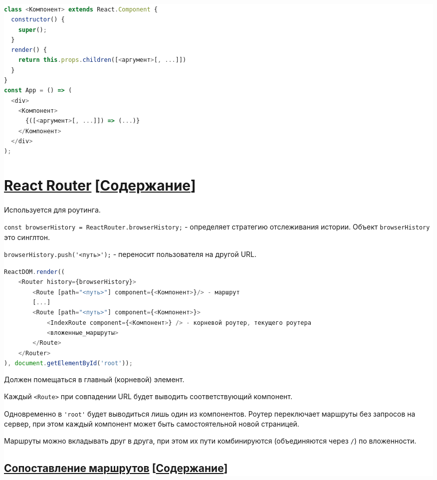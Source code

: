 ```javascript
class <Компонент> extends React.Component {
  constructor() {
    super();
  }
  render() {
    return this.props.children([<аргумент>[, ...]])
  }
}
const App = () => (
  <div>
    <Компонент>
      {([<аргумент>[, ...]]) => (...)}
    </Компонент>
  </div>
);
```

<a id="React-Router" href="#React-Router">React Router</a> [<a id="Содержание" href="#Содержание">Содержание</a>]
============

Используется для роутинга.

`const browserHistory = ReactRouter.browserHistory;` - определяет стратегию отслеживания истории. Объект `browserHistory` это синглтон.

`browserHistory.push('<путь>');` - переносит пользователя на другой URL.

```javascript
ReactDOM.render((
    <Router history={browserHistory}>
        <Route [path="<путь>"] component={<Компонент>}/> - маршрут
        [...]
        <Route [path="<путь>"] component={<Компонент>}>
            <IndexRoute component={<Компонент>} /> - корневой роутер, текущего роутера
            <вложенные_маршруты>
        </Route>
    </Router>
), document.getElementById('root'));
```
Должен помещаться в главный (корневой) элемент.

Каждый `<Route>` при совпадении URL будет выводить соответствующий компонент.

Одновременно в `'root'` будет выводиться лишь один из компонентов. Роутер переключает маршруты без запросов на сервер, при этом каждый компонент может быть самостоятельной новой страницей.

Маршруты можно вкладывать друг в друга, при этом их пути комбинируются (объединяются через `/`) по вложенности.

## <a id="Сопоставление-маршрутов" href="#Сопоставление-маршрутов">Сопоставление маршрутов</a> [<a id="Содержание" href="#Содержание">Содержание</a>]
